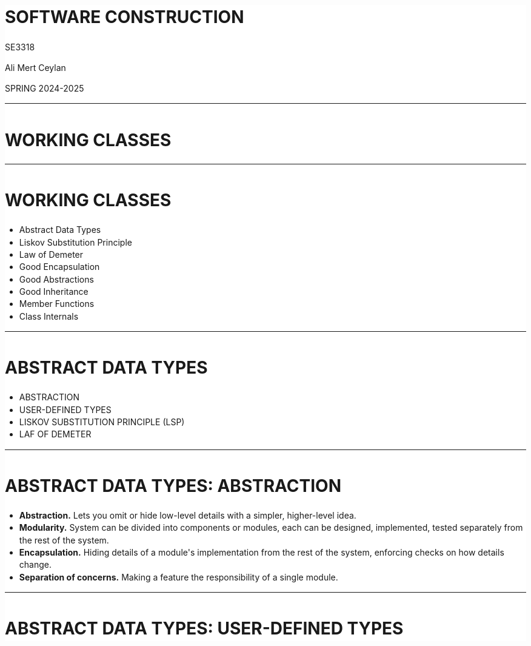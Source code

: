 # SOFTWARE CONSTRUCTION

SE3318

Ali Mert Ceylan

SPRING 2024-2025

---

# WORKING CLASSES

---

# WORKING CLASSES

*   Abstract Data Types
*   Liskov Substitution Principle
*   Law of Demeter
*   Good Encapsulation
*   Good Abstractions
*   Good Inheritance
*   Member Functions
*   Class Internals

---

# ABSTRACT DATA TYPES

*   ABSTRACTION
*   USER-DEFINED TYPES
*   LISKOV SUBSTITUTION PRINCIPLE (LSP)
*   LAF OF DEMETER

---

# ABSTRACT DATA TYPES: ABSTRACTION

*   **Abstraction.** Lets you omit or hide low-level details with a simpler, higher-level idea.
*   **Modularity.** System can be divided into components or modules, each can be designed, implemented, tested separately from the rest of the system.
*   **Encapsulation.** Hiding details of a module's implementation from the rest of the system, enforcing checks on how details change.
*   **Separation of concerns.** Making a feature the responsibility of a single module.

---

# ABSTRACT DATA TYPES: USER-DEFINED TYPES
